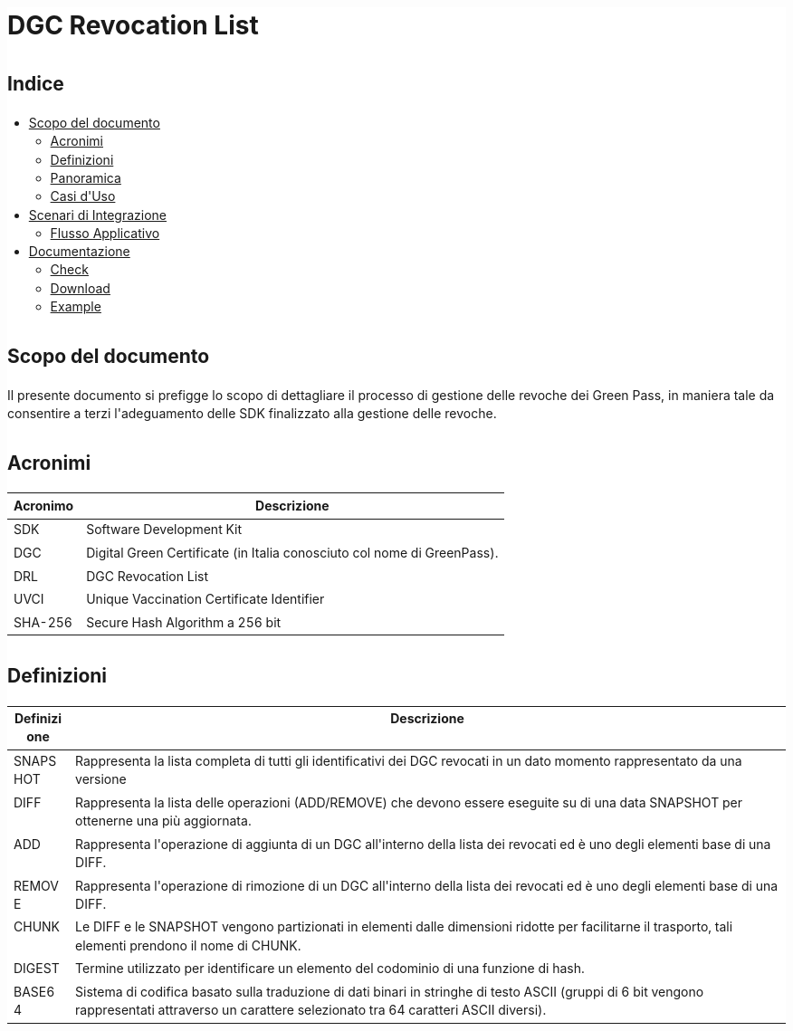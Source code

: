 # DGC Revocation List

## Indice

- [Scopo del documento](#scopo-del-documento)
  - [Acronimi](#acronimi)
  - [Definizioni](#definizioni)
  - [Panoramica](#panoramica)
  - [Casi d'Uso](#casi-duso)
- [Scenari di Integrazione](#scenari-di-integrazione)
  - [Flusso Applicativo](#flusso-applicativo)
- [Documentazione](#documentazione)
  - [Check](#check)
  - [Download](#download)
  - [Example](#example)

## Scopo del documento

Il presente documento si prefigge lo scopo di dettagliare il processo di
gestione delle revoche dei Green Pass, in maniera tale da consentire a
terzi l'adeguamento delle SDK finalizzato alla gestione delle revoche.

## Acronimi

| Acronimo            | Descrizione                              |
| --------------- | ---------------------------------------- |
| SDK           | Software Development Kit                     |
| DGC       | Digital Green Certificate (in Italia conosciuto col nome di GreenPass).  | 
| DRL   | DGC Revocation List           | 
| UVCI      | Unique Vaccination Certificate Identifier            | 
| SHA-256 | Secure Hash Algorithm a 256 bit |

## Definizioni

| Definizione            | Descrizione                              |
| --------------- | ---------------------------------------- |
| SNAPSHOT           | Rappresenta la lista completa di tutti gli identificativi dei DGC revocati in un dato momento rappresentato da una versione                     |
| DIFF       | Rappresenta la lista delle operazioni (ADD/REMOVE) che devono essere eseguite su di una data SNAPSHOT per ottenerne una più aggiornata.               | 
| ADD   | Rappresenta l'operazione di aggiunta di un DGC all'interno della lista dei revocati ed è uno degli elementi base di una DIFF.          | 
| REMOVE      | Rappresenta l'operazione di rimozione di un DGC all'interno della lista dei revocati ed è uno degli elementi base di una DIFF.            | 
| CHUNK | Le DIFF e le SNAPSHOT vengono partizionati in elementi dalle dimensioni ridotte per facilitarne il trasporto, tali elementi prendono il nome di CHUNK. |
| DIGEST | Termine utilizzato per identificare un elemento del codominio di una funzione di hash. |
| BASE64 | Sistema di codifica basato sulla traduzione di dati binari in stringhe di testo ASCII (gruppi di 6 bit vengono rappresentati attraverso un carattere selezionato tra 64 caratteri ASCII diversi). |
